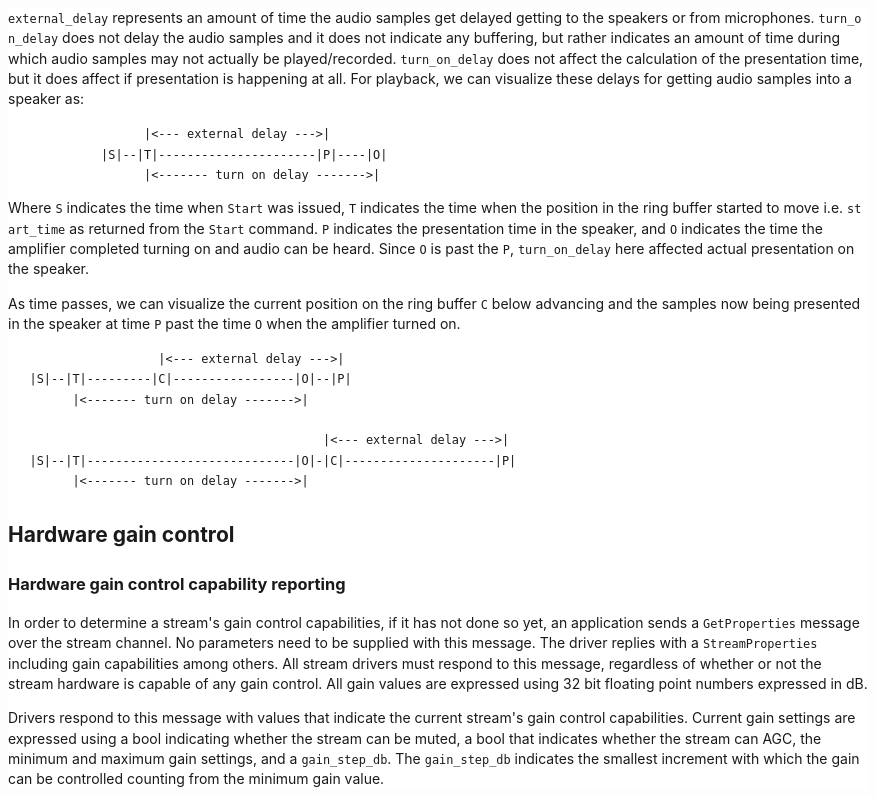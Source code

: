 `external_delay` represents an amount of time the audio samples get delayed
getting to the speakers or from microphones.  `turn_on_delay` does not delay the
audio samples and it does not indicate any buffering, but rather indicates an
amount of time during which audio samples may not actually be played/recorded.
`turn_on_delay` does not affect the calculation of the presentation time, but it
does affect if presentation is happening at all.  For playback, we can visualize
these delays for getting audio samples into a speaker as:

                       |<--- external delay --->|
                 |S|--|T|----------------------|P|----|O|
                       |<------- turn on delay ------->|

Where `S` indicates the time when `Start` was issued, `T` indicates the time
when the position in the ring buffer started to move i.e. `start_time` as
returned from the `Start` command. `P` indicates the presentation time in the
speaker, and `O` indicates the time the amplifier completed turning on and audio
can be heard. Since `O` is past the `P`, `turn_on_delay` here affected actual
presentation on the speaker.

As time passes, we can visualize the current position on the ring buffer `C`
below advancing and the samples now being presented in the speaker at time `P`
past the time `O` when the amplifier turned on.

                         |<--- external delay --->|
       |S|--|T|---------|C|-----------------|O|--|P|
             |<------- turn on delay ------->|

                                                |<--- external delay --->|
       |S|--|T|-----------------------------|O|-|C|---------------------|P|
             |<------- turn on delay ------->|

## Hardware gain control

### Hardware gain control capability reporting

In order to determine a stream's gain control capabilities, if it has not done
so yet, an application sends a `GetProperties` message over the stream channel.
No parameters need to be supplied with this message. The driver replies with a
`StreamProperties` including gain capabilities among others. All stream drivers
must respond to this message, regardless of whether or not the stream
hardware is capable of any gain control. All gain values are expressed using 32
bit floating point numbers expressed in dB.

Drivers respond to this message with values that indicate the current stream's
gain control capabilities. Current gain settings are expressed using a bool
indicating whether the stream can be muted, a bool that indicates whether the
stream can AGC, the minimum and maximum gain settings, and a `gain_step_db`. The
`gain_step_db` indicates the smallest increment with which the gain can be
controlled counting from the minimum gain value.
